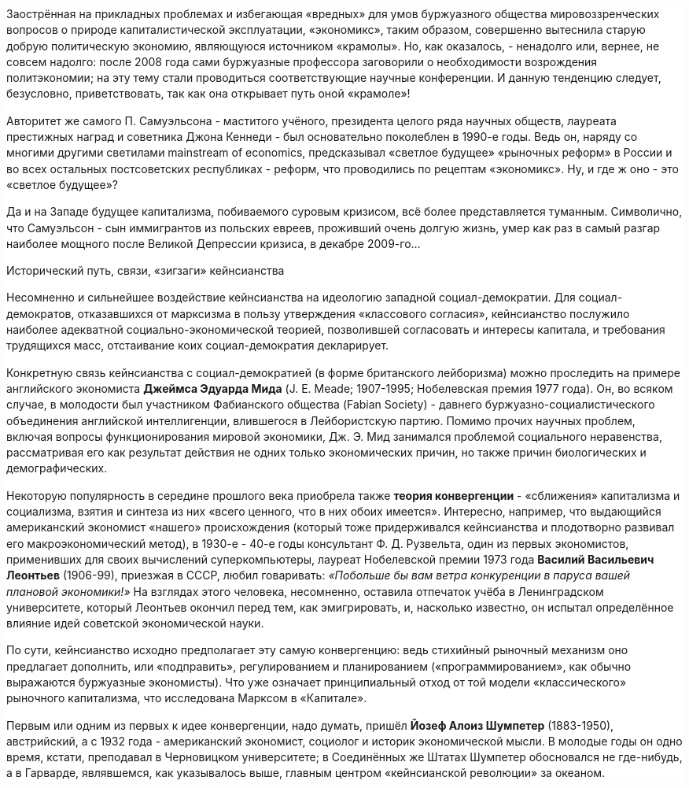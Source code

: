 Заострённая на прикладных проблемах и избегающая «вредных» для умов буржуазного общества мировоззренческих вопросов о природе капиталистической эксплуатации, «экономикс», таким образом, совершенно вытеснила старую добрую политическую экономию, являющуюся источником «крамолы». Но, как оказалось, - ненадолго или, вернее, не совсем надолго: после 2008 года сами буржуазные профессора заговорили о необходимости возрождения политэкономии; на эту тему стали проводиться соответствующие научные конференции. И данную тенденцию следует, безусловно, приветствовать, так как она открывает путь оной «крамоле»!

Авторитет же самого П. Самуэльсона - маститого учёного, президента целого ряда научных обществ, лауреата престижных наград и советника Джона Кеннеди - был основательно поколеблен в 1990-е годы. Ведь он, наряду со многими другими светилами mainstream of economics, предсказывал «светлое будущее» «рыночных реформ» в России и во всех остальных постсоветских республиках - реформ, что проводились по рецептам «экономикс». Ну, и где ж оно - это «светлое будущее»?

Да и на Западе будущее капитализма, побиваемого суровым кризисом, всё более представляется туманным. Символично, что Самуэльсон - сын иммигрантов из польских евреев, проживший очень долгую жизнь, умер как раз в самый разгар наиболее мощного после Великой Депрессии кризиса, в декабре 2009-го...

Исторический путь, связи, «зигзаги» кейнсианства

Несомненно и сильнейшее воздействие кейнсианства на идеологию западной социал-демократии. Для социал-демократов, отказавшихся от марксизма в пользу утверждения «классового согласия», кейнсианство послужило наиболее адекватной социально-экономической теорией, позволившей согласовать и интересы капитала, и требования трудящихся масс, отстаивание коих социал-демократия декларирует.

Конкретную связь кейнсианства с социал-демократией (в форме британского лейборизма) можно проследить на примере английского экономиста **Джеймса Эдуарда Мида** (J. E. Meade; 1907-1995; Нобелевская премия 1977 года). Он, во всяком случае, в молодости был участником Фабианского общества (Fabian Society) - давнего буржуазно-социалистического объединения английской интеллигенции, влившегося в Лейбористскую партию. Помимо прочих научных проблем, включая вопросы функционирования мировой экономики, Дж. Э. Мид занимался проблемой социального неравенства, рассматривая его как результат действия не одних только экономических причин, но также причин биологических и демографических.

Некоторую популярность в середине прошлого века приобрела также **теория конвергенции** - «сближения» капитализма и социализма, взятия и синтеза из них «всего ценного, что в них обоих имеется». Интересно, например, что выдающийся американский экономист «нашего» происхождения (который тоже придерживался кейнсианства и плодотворно развивал его макроэкономический метод), в 1930-е - 40-е годы консультант Ф. Д. Рузвельта, один из первых экономистов, применивших для своих вычислений суперкомпьютеры, лауреат Нобелевской премии 1973 года **Василий Васильевич Леонтьев** (1906-99), приезжая в СССР, любил говаривать: *«Побольше бы вам ветра конкуренции в паруса вашей плановой экономики!»* На взглядах этого человека, несомненно, оставила отпечаток учёба в Ленинградском университете, который Леонтьев окончил перед тем, как эмигрировать, и, насколько известно, он испытал определённое влияние идей советской экономической науки.

По сути, кейнсианство исходно предполагает эту самую конвергенцию: ведь стихийный рыночный механизм оно предлагает дополнить, или «подправить», регулированием и планированием («программированием», как обычно выражаются буржуазные экономисты). Что уже означает принципиальный отход от той модели «классического» рыночного капитализма, что исследована Марксом в «Капитале».

Первым или одним из первых к идее конвергенции, надо думать, пришёл **Йозеф Алоиз Шумпетер** (1883-1950), австрийский, а с 1932 года - американский экономист, социолог и историк экономической мысли. В молодые годы он одно время, кстати, преподавал в Черновицком университете; в Соединённых же Штатах Шумпетер обосновался не где-нибудь, а в Гарварде, являвшемся, как указывалось выше, главным центром «кейнсианской революции» за океаном.
